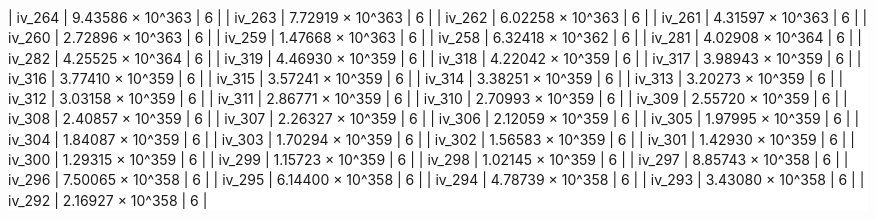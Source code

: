 | iv_264 | 9.43586 × 10^363 | 6 |
| iv_263 | 7.72919 × 10^363 | 6 |
| iv_262 | 6.02258 × 10^363 | 6 |
| iv_261 | 4.31597 × 10^363 | 6 |
| iv_260 | 2.72896 × 10^363 | 6 |
| iv_259 | 1.47668 × 10^363 | 6 |
| iv_258 | 6.32418 × 10^362 | 6 |
| iv_281 | 4.02908 × 10^364 | 6 |
| iv_282 | 4.25525 × 10^364 | 6 |
| iv_319 | 4.46930 × 10^359 | 6 |
| iv_318 | 4.22042 × 10^359 | 6 |
| iv_317 | 3.98943 × 10^359 | 6 |
| iv_316 | 3.77410 × 10^359 | 6 |
| iv_315 | 3.57241 × 10^359 | 6 |
| iv_314 | 3.38251 × 10^359 | 6 |
| iv_313 | 3.20273 × 10^359 | 6 |
| iv_312 | 3.03158 × 10^359 | 6 |
| iv_311 | 2.86771 × 10^359 | 6 |
| iv_310 | 2.70993 × 10^359 | 6 |
| iv_309 | 2.55720 × 10^359 | 6 |
| iv_308 | 2.40857 × 10^359 | 6 |
| iv_307 | 2.26327 × 10^359 | 6 |
| iv_306 | 2.12059 × 10^359 | 6 |
| iv_305 | 1.97995 × 10^359 | 6 |
| iv_304 | 1.84087 × 10^359 | 6 |
| iv_303 | 1.70294 × 10^359 | 6 |
| iv_302 | 1.56583 × 10^359 | 6 |
| iv_301 | 1.42930 × 10^359 | 6 |
| iv_300 | 1.29315 × 10^359 | 6 |
| iv_299 | 1.15723 × 10^359 | 6 |
| iv_298 | 1.02145 × 10^359 | 6 |
| iv_297 | 8.85743 × 10^358 | 6 |
| iv_296 | 7.50065 × 10^358 | 6 |
| iv_295 | 6.14400 × 10^358 | 6 |
| iv_294 | 4.78739 × 10^358 | 6 |
| iv_293 | 3.43080 × 10^358 | 6 |
| iv_292 | 2.16927 × 10^358 | 6 |